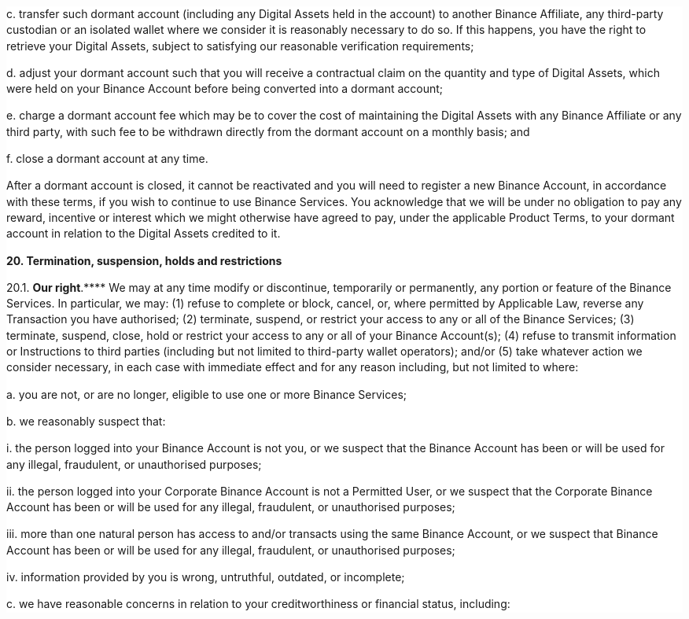c. transfer such dormant account (including any Digital Assets held in the
account) to another Binance Affiliate, any third-party custodian or an
isolated wallet where we consider it is reasonably necessary to do so. If this
happens, you have the right to retrieve your Digital Assets, subject to
satisfying our reasonable verification requirements;

d. adjust your dormant account such that you will receive a contractual claim
on the quantity and type of Digital Assets, which were held on your Binance
Account before being converted into a dormant account;

e. charge a dormant account fee which may be to cover the cost of maintaining
the Digital Assets with any Binance Affiliate or any third party, with such
fee to be withdrawn directly from the dormant account on a monthly basis; and

f. close a dormant account at any time.

After a dormant account is closed, it cannot be reactivated and you will need
to register a new Binance Account, in accordance with these terms, if you wish
to continue to use Binance Services. You acknowledge that we will be under no
obligation to pay any reward, incentive or interest which we might otherwise
have agreed to pay, under the applicable Product Terms, to your dormant
account in relation to the Digital Assets credited to it.

**20\. Termination, suspension, holds and restrictions**

20.1. **Our right**.**** We may at any time modify or discontinue, temporarily
or permanently, any portion or feature of the Binance Services. In particular,
we may: (1) refuse to complete or block, cancel, or, where permitted by
Applicable Law, reverse any Transaction you have authorised; (2) terminate,
suspend, or restrict your access to any or all of the Binance Services; (3)
terminate, suspend, close, hold or restrict your access to any or all of your
Binance Account(s); (4) refuse to transmit information or Instructions to
third parties (including but not limited to third-party wallet operators);
and/or (5) take whatever action we consider necessary, in each case with
immediate effect and for any reason including, but not limited to where:

a. you are not, or are no longer, eligible to use one or more Binance
Services;

b. we reasonably suspect that:

i. the person logged into your Binance Account is not you, or we suspect that
the Binance Account has been or will be used for any illegal, fraudulent, or
unauthorised purposes;

ii. the person logged into your Corporate Binance Account is not a Permitted
User, or we suspect that the Corporate Binance Account has been or will be
used for any illegal, fraudulent, or unauthorised purposes;

iii. more than one natural person has access to and/or transacts using the
same Binance Account, or we suspect that Binance Account has been or will be
used for any illegal, fraudulent, or unauthorised purposes;

iv. information provided by you is wrong, untruthful, outdated, or incomplete;

c. we have reasonable concerns in relation to your creditworthiness or
financial status, including:
